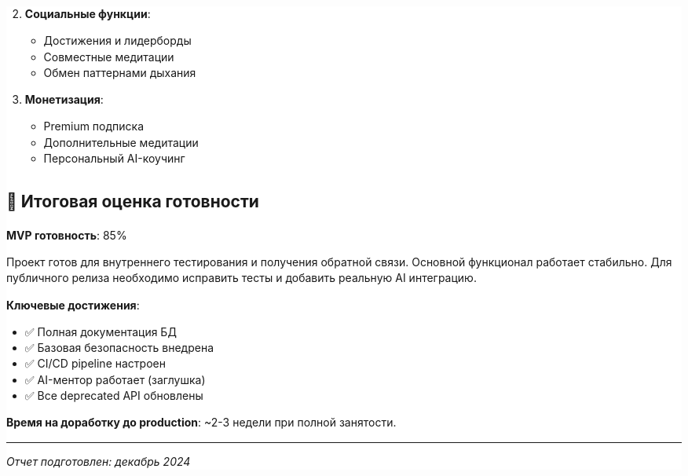 2. **Социальные функции**:
   - Достижения и лидерборды
   - Совместные медитации
   - Обмен паттернами дыхания

3. **Монетизация**:
   - Premium подписка
   - Дополнительные медитации
   - Персональный AI-коучинг

## 🎯 Итоговая оценка готовности

**MVP готовность**: 85%

Проект готов для внутреннего тестирования и получения обратной связи. Основной функционал работает стабильно. Для публичного релиза необходимо исправить тесты и добавить реальную AI интеграцию.

**Ключевые достижения**:
- ✅ Полная документация БД
- ✅ Базовая безопасность внедрена
- ✅ CI/CD pipeline настроен
- ✅ AI-ментор работает (заглушка)
- ✅ Все deprecated API обновлены

**Время на доработку до production**: ~2-3 недели при полной занятости.

---
*Отчет подготовлен: декабрь 2024*